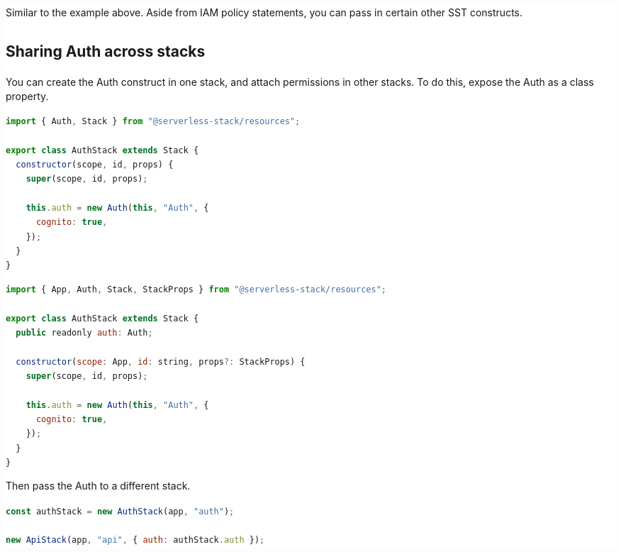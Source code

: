 Similar to the example above. Aside from IAM policy statements, you can pass in certain other SST constructs.

## Sharing Auth across stacks

You can create the Auth construct in one stack, and attach permissions in other stacks. To do this, expose the Auth as a class property.

<MultiLanguageCode>
<TabItem value="js">

```js {7-9} title="stacks/AuthStack.js"
import { Auth, Stack } from "@serverless-stack/resources";

export class AuthStack extends Stack {
  constructor(scope, id, props) {
    super(scope, id, props);

    this.auth = new Auth(this, "Auth", {
      cognito: true,
    });
  }
}
```

</TabItem>
<TabItem value="ts">

```js {4,9-11} title="stacks/AuthStack.ts"
import { App, Auth, Stack, StackProps } from "@serverless-stack/resources";

export class AuthStack extends Stack {
  public readonly auth: Auth;

  constructor(scope: App, id: string, props?: StackProps) {
    super(scope, id, props);

    this.auth = new Auth(this, "Auth", {
      cognito: true,
    });
  }
}
```

</TabItem>
</MultiLanguageCode>

Then pass the Auth to a different stack.

<MultiLanguageCode>
<TabItem value="js">

```js {3} title="stacks/index.js"
const authStack = new AuthStack(app, "auth");

new ApiStack(app, "api", { auth: authStack.auth });
```
